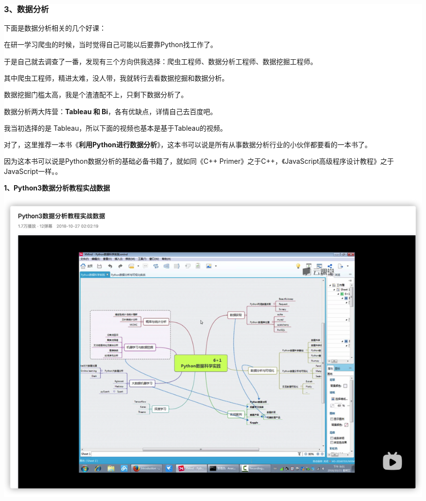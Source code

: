 ### 3、数据分析

下面是数据分析相关的几个好课：

在研一学习爬虫的时候，当时觉得自己可能以后要靠Python找工作了。

于是自己就去调查了一番，发现有三个方向供我选择：爬虫工程师、数据分析工程师、数据挖掘工程师。

其中爬虫工程师，精进太难，没人带，我就转行去看数据挖掘和数据分析。

数据挖掘门槛太高，我是个渣渣配不上，只剩下数据分析了。

数据分析两大阵营：**Tableau 和 Bi**，各有优缺点，详情自己去百度吧。

我当初选择的是 Tableau，所以下面的视频也基本是基于Tableau的视频。

对了，这里推荐一本书《**利用Python进行数据分析**》，这本书可以说是所有从事数据分析行业的小伙伴都要看的一本书了。

因为这本书可以说是Python数据分析的基础必备书籍了，就如同《C++ Primer》之于C++，《JavaScript高级程序设计教程》之于JavaScript一样。。



**1、Python3数据分析教程实战数据**

![](./picture/202205220007645.png)
